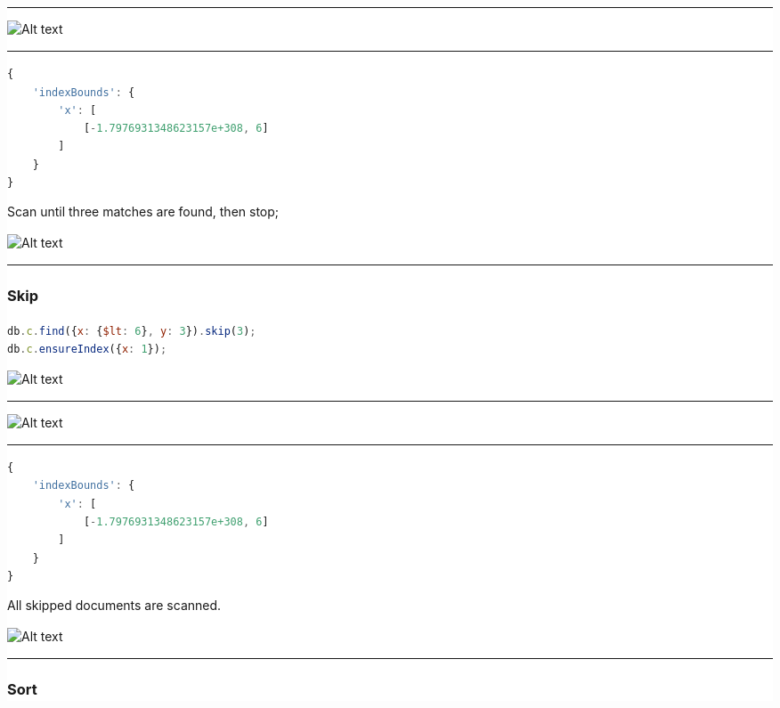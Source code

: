 -------------------------------------

![Alt text](./65-1024.jpg)

-------------------------------------

```javascript
{
    'indexBounds': {
        'x': [
            [-1.7976931348623157e+308, 6]
        ]
    }
}
```

Scan until three matches are found, then stop;

![Alt text](./67-1024.jpg)

-------------------------------------

### Skip

```javascript
db.c.find({x: {$lt: 6}, y: 3}).skip(3);
db.c.ensureIndex({x: 1});
```

![Alt text](./69-1024.jpg)

-------------------------------------

![Alt text](./70-1024.jpg)

-------------------------------------

```javascript
{
    'indexBounds': {
        'x': [
            [-1.7976931348623157e+308, 6]
        ]
    }
}
```

All skipped documents are scanned.

![Alt text](./72-1024.jpg)

-------------------------------------

### Sort
